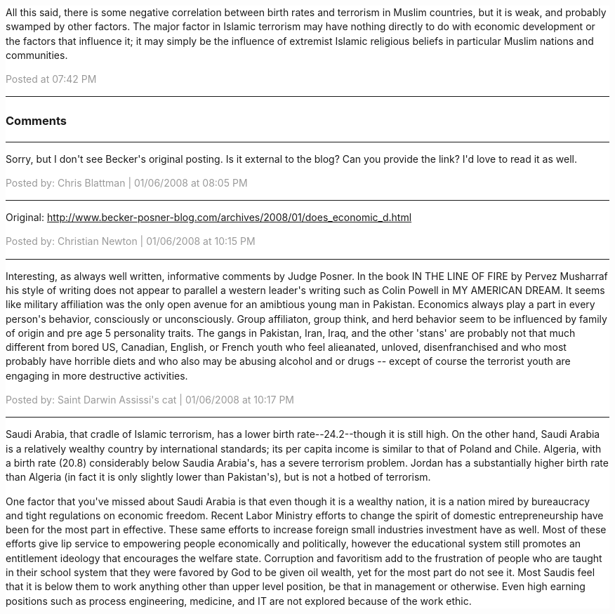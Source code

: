 All this said, there is some negative correlation between birth rates and terrorism in Muslim countries, but it is weak, and probably swamped by other factors. The major factor in Islamic terrorism may have nothing directly to do with economic development or the factors that influence it; it may simply be the influence of extremist Islamic religious beliefs in particular Muslim nations and communities.

<span style="color:#999">Posted at 07:42 PM</span>



---

### Comments

---

Sorry, but I don't see Becker's original posting. Is it external to the blog? Can you provide the link? I'd love to read it as well.

<span style="color:#999">Posted by: Chris Blattman | 01/06/2008 at 08:05 PM</span>

---

Original: http://www.becker-posner-blog.com/archives/2008/01/does_economic_d.html

<span style="color:#999">Posted by: Christian Newton | 01/06/2008 at 10:15 PM</span>

---

Interesting, as always well written, informative comments by Judge Posner.  In the book IN THE LINE OF FIRE by Pervez Musharraf his style of writing does not appear to parallel a western leader's writing such as Colin Powell in MY AMERICAN DREAM.  It seems like military affiliation was the only open avenue for an amibtious young man in Pakistan. Economics always play a part in every person's behavior, consciously or unconsciously.  Group affiliaton, group think, and herd behavior seem to be influenced by family of origin and pre age 5 personality traits.  The gangs in Pakistan, Iran, Iraq, and the other 'stans' are probably not that much different from bored US, Canadian, English, or French youth who feel alieanated, unloved, disenfranchised and who most probably have horrible diets and who also may be abusing alcohol and or drugs -- except of course the terrorist youth are engaging in more destructive activities.

<span style="color:#999">Posted by: Saint Darwin Assissi's cat | 01/06/2008 at 10:17 PM</span>

---

Saudi Arabia, that cradle of Islamic terrorism, has a lower birth rate--24.2--though it is still high. On the other hand, Saudi Arabia is a relatively wealthy country by international standards; its per capita income is similar to that of Poland and Chile. Algeria, with a birth rate (20.8) considerably below Saudia Arabia's, has a severe terrorism problem. Jordan has a substantially higher birth rate than Algeria (in fact it is only slightly lower than Pakistan's), but is not a hotbed of terrorism.

One factor that you've missed about Saudi Arabia is that even though it is a wealthy nation, it is a nation mired by bureaucracy and tight regulations on economic freedom. Recent Labor Ministry efforts to change the spirit of domestic entrepreneurship have been for the most part in effective. These same efforts to increase foreign small industries investment have as well. Most of these efforts give lip service to empowering people economically and politically, however the educational system still promotes an entitlement ideology that encourages the welfare state. 
Corruption and favoritism add to the frustration of people who are taught in their school system that they were favored by God to be given oil wealth, yet for the most part do not see it. 
Most Saudis feel that it is below them to work anything other than upper level position, be that in management or otherwise. Even high earning positions such as process engineering, medicine, and IT are not explored because of the work ethic. 
